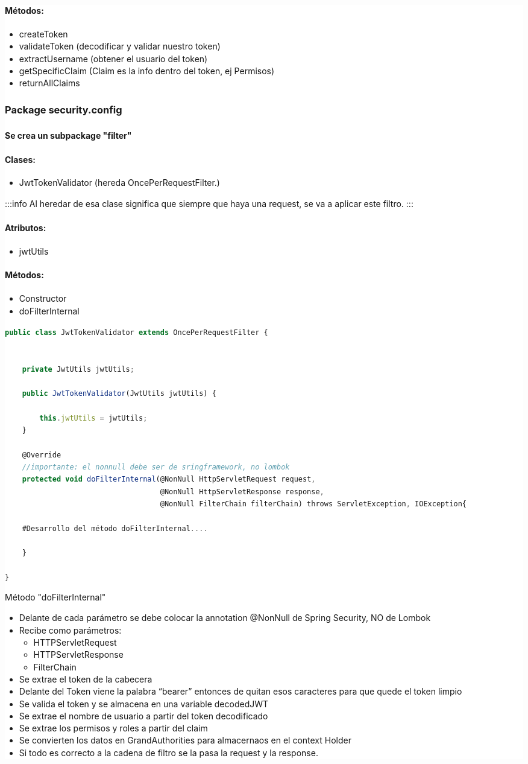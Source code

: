 

#### Métodos:
- createToken
- validateToken (decodificar y validar nuestro token)
- extractUsername (obtener el usuario del token)
- getSpecificClaim (Claim es la info dentro del token, ej Permisos)
- returnAllClaims

### Package security.config
#### Se crea un subpackage "filter"
#### Clases:
- JwtTokenValidator (hereda OncePerRequestFilter.)

:::info
Al heredar de esa clase significa que siempre que haya una request, se va a aplicar este filtro.
:::

#### Atributos:
- jwtUtils

#### Métodos:
- Constructor
- doFilterInternal


```jsx title="JwtTokenValidator"
public class JwtTokenValidator extends OncePerRequestFilter {


    private JwtUtils jwtUtils;

    public JwtTokenValidator(JwtUtils jwtUtils) {

        this.jwtUtils = jwtUtils;
    }

    @Override
    //importante: el nonnull debe ser de sringframework, no lombok
    protected void doFilterInternal(@NonNull HttpServletRequest request,
                                    @NonNull HttpServletResponse response,
                                    @NonNull FilterChain filterChain) throws ServletException, IOException{

    #Desarrollo del método doFilterInternal....
    
    }

}
```

Método "doFilterInternal"
- Delante de cada parámetro se debe colocar la annotation @NonNull de Spring Security, NO de Lombok
- Recibe como parámetros:
    - HTTPServletRequest
    - HTTPServletResponse
    - FilterChain
- Se extrae el token de la cabecera
- Delante del Token viene la palabra “bearer” entonces de quitan esos caracteres para que quede el token limpio
-   Se valida el token y se almacena en una variable decodedJWT
-   Se extrae el nombre de usuario a partir del token decodificado
-   Se extrae los permisos y roles a partir del claim
-   Se convierten los datos en GrandAuthorities para almacernaos en el context Holder
-   Si todo es correcto a la cadena de filtro se la pasa la request y la response.
